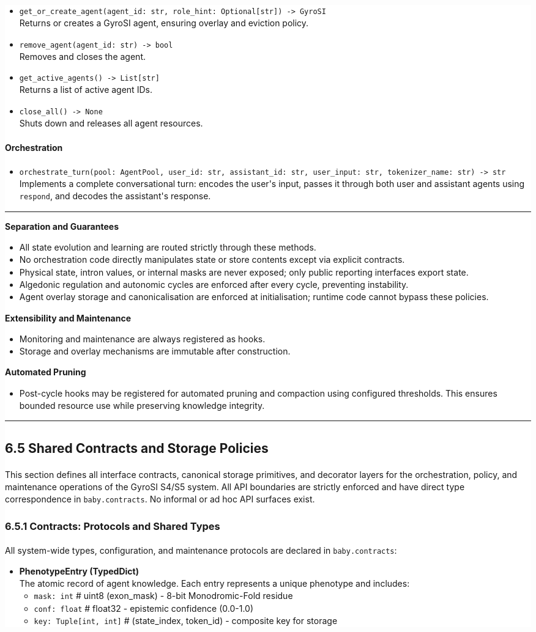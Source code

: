 - `get_or_create_agent(agent_id: str, role_hint: Optional[str]) -> GyroSI`  
  Returns or creates a GyroSI agent, ensuring overlay and eviction policy.

- `remove_agent(agent_id: str) -> bool`  
  Removes and closes the agent.

- `get_active_agents() -> List[str]`  
  Returns a list of active agent IDs.

- `close_all() -> None`  
  Shuts down and releases all agent resources.

#### Orchestration

- `orchestrate_turn(pool: AgentPool, user_id: str, assistant_id: str, user_input: str, tokenizer_name: str) -> str`  
  Implements a complete conversational turn: encodes the user's input, passes it through both user and assistant agents using `respond`, and decodes the assistant's response.

---

**Separation and Guarantees**

- All state evolution and learning are routed strictly through these methods.
- No orchestration code directly manipulates state or store contents except via explicit contracts.
- Physical state, intron values, or internal masks are never exposed; only public reporting interfaces export state.
- Algedonic regulation and autonomic cycles are enforced after every cycle, preventing instability.
- Agent overlay storage and canonicalisation are enforced at initialisation; runtime code cannot bypass these policies.

**Extensibility and Maintenance**

- Monitoring and maintenance are always registered as hooks.
- Storage and overlay mechanisms are immutable after construction.

**Automated Pruning**

- Post-cycle hooks may be registered for automated pruning and compaction using configured thresholds. This ensures bounded resource use while preserving knowledge integrity.

---

## 6.5 Shared Contracts and Storage Policies

This section defines all interface contracts, canonical storage primitives, and decorator layers for the orchestration, policy, and maintenance operations of the GyroSI S4/S5 system. All API boundaries are strictly enforced and have direct type correspondence in `baby.contracts`. No informal or ad hoc API surfaces exist.

### 6.5.1 Contracts: Protocols and Shared Types

All system-wide types, configuration, and maintenance protocols are declared in `baby.contracts`:

- **PhenotypeEntry (TypedDict)**  
  The atomic record of agent knowledge. Each entry represents a unique phenotype and includes:
    - `mask: int`          # uint8   (exon_mask) - 8-bit Monodromic-Fold residue
    - `conf: float`        # float32 - epistemic confidence (0.0-1.0)
    - `key: Tuple[int, int]`  # (state_index, token_id) - composite key for storage

